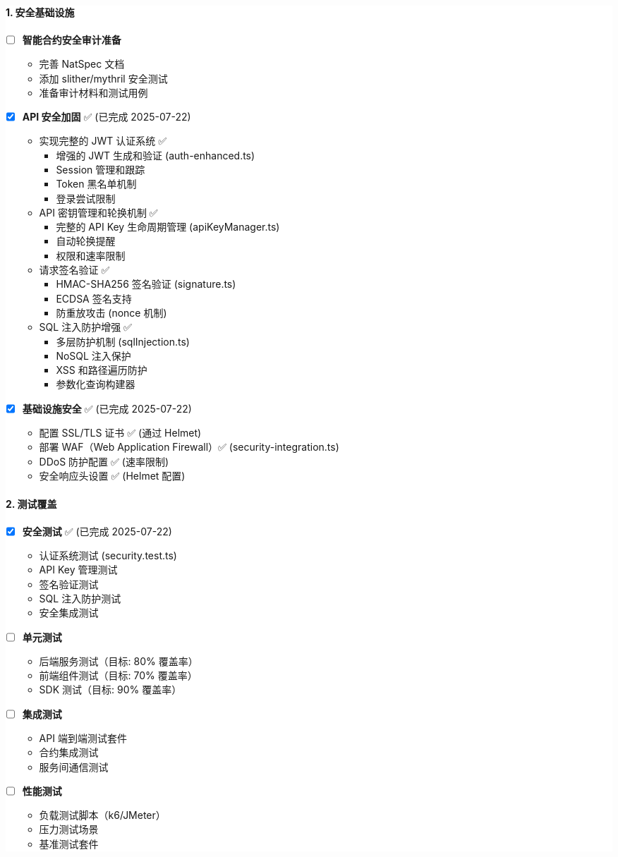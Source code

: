 #### 1. 安全基础设施
- [ ] **智能合约安全审计准备**
  - 完善 NatSpec 文档
  - 添加 slither/mythril 安全测试
  - 准备审计材料和测试用例
  
- [x] **API 安全加固** ✅ (已完成 2025-07-22)
  - 实现完整的 JWT 认证系统 ✅
    - 增强的 JWT 生成和验证 (auth-enhanced.ts)
    - Session 管理和跟踪
    - Token 黑名单机制
    - 登录尝试限制
  - API 密钥管理和轮换机制 ✅
    - 完整的 API Key 生命周期管理 (apiKeyManager.ts)
    - 自动轮换提醒
    - 权限和速率限制
  - 请求签名验证 ✅
    - HMAC-SHA256 签名验证 (signature.ts)
    - ECDSA 签名支持
    - 防重放攻击 (nonce 机制)
  - SQL 注入防护增强 ✅
    - 多层防护机制 (sqlInjection.ts)
    - NoSQL 注入保护
    - XSS 和路径遍历防护
    - 参数化查询构建器

- [x] **基础设施安全** ✅ (已完成 2025-07-22)
  - 配置 SSL/TLS 证书 ✅ (通过 Helmet)
  - 部署 WAF（Web Application Firewall）✅ (security-integration.ts)
  - DDoS 防护配置 ✅ (速率限制)
  - 安全响应头设置 ✅ (Helmet 配置)

#### 2. 测试覆盖
- [x] **安全测试** ✅ (已完成 2025-07-22)
  - 认证系统测试 (security.test.ts)
  - API Key 管理测试
  - 签名验证测试
  - SQL 注入防护测试
  - 安全集成测试

- [ ] **单元测试**
  - 后端服务测试（目标: 80% 覆盖率）
  - 前端组件测试（目标: 70% 覆盖率）
  - SDK 测试（目标: 90% 覆盖率）

- [ ] **集成测试**
  - API 端到端测试套件
  - 合约集成测试
  - 服务间通信测试

- [ ] **性能测试**
  - 负载测试脚本（k6/JMeter）
  - 压力测试场景
  - 基准测试套件
